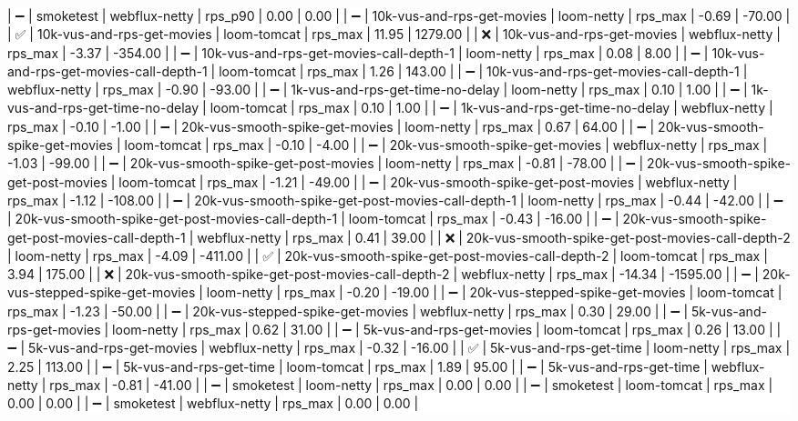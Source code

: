 | ➖ | smoketest | webflux-netty | rps_p90 | 0.00 | 0.00 |
| ➖ | 10k-vus-and-rps-get-movies | loom-netty | rps_max | -0.69 | -70.00 |
| ✅ | 10k-vus-and-rps-get-movies | loom-tomcat | rps_max | 11.95 | 1279.00 |
| ❌ | 10k-vus-and-rps-get-movies | webflux-netty | rps_max | -3.37 | -354.00 |
| ➖ | 10k-vus-and-rps-get-movies-call-depth-1 | loom-netty | rps_max | 0.08 | 8.00 |
| ➖ | 10k-vus-and-rps-get-movies-call-depth-1 | loom-tomcat | rps_max | 1.26 | 143.00 |
| ➖ | 10k-vus-and-rps-get-movies-call-depth-1 | webflux-netty | rps_max | -0.90 | -93.00 |
| ➖ | 1k-vus-and-rps-get-time-no-delay | loom-netty | rps_max | 0.10 | 1.00 |
| ➖ | 1k-vus-and-rps-get-time-no-delay | loom-tomcat | rps_max | 0.10 | 1.00 |
| ➖ | 1k-vus-and-rps-get-time-no-delay | webflux-netty | rps_max | -0.10 | -1.00 |
| ➖ | 20k-vus-smooth-spike-get-movies | loom-netty | rps_max | 0.67 | 64.00 |
| ➖ | 20k-vus-smooth-spike-get-movies | loom-tomcat | rps_max | -0.10 | -4.00 |
| ➖ | 20k-vus-smooth-spike-get-movies | webflux-netty | rps_max | -1.03 | -99.00 |
| ➖ | 20k-vus-smooth-spike-get-post-movies | loom-netty | rps_max | -0.81 | -78.00 |
| ➖ | 20k-vus-smooth-spike-get-post-movies | loom-tomcat | rps_max | -1.21 | -49.00 |
| ➖ | 20k-vus-smooth-spike-get-post-movies | webflux-netty | rps_max | -1.12 | -108.00 |
| ➖ | 20k-vus-smooth-spike-get-post-movies-call-depth-1 | loom-netty | rps_max | -0.44 | -42.00 |
| ➖ | 20k-vus-smooth-spike-get-post-movies-call-depth-1 | loom-tomcat | rps_max | -0.43 | -16.00 |
| ➖ | 20k-vus-smooth-spike-get-post-movies-call-depth-1 | webflux-netty | rps_max | 0.41 | 39.00 |
| ❌ | 20k-vus-smooth-spike-get-post-movies-call-depth-2 | loom-netty | rps_max | -4.09 | -411.00 |
| ✅ | 20k-vus-smooth-spike-get-post-movies-call-depth-2 | loom-tomcat | rps_max | 3.94 | 175.00 |
| ❌ | 20k-vus-smooth-spike-get-post-movies-call-depth-2 | webflux-netty | rps_max | -14.34 | -1595.00 |
| ➖ | 20k-vus-stepped-spike-get-movies | loom-netty | rps_max | -0.20 | -19.00 |
| ➖ | 20k-vus-stepped-spike-get-movies | loom-tomcat | rps_max | -1.23 | -50.00 |
| ➖ | 20k-vus-stepped-spike-get-movies | webflux-netty | rps_max | 0.30 | 29.00 |
| ➖ | 5k-vus-and-rps-get-movies | loom-netty | rps_max | 0.62 | 31.00 |
| ➖ | 5k-vus-and-rps-get-movies | loom-tomcat | rps_max | 0.26 | 13.00 |
| ➖ | 5k-vus-and-rps-get-movies | webflux-netty | rps_max | -0.32 | -16.00 |
| ✅ | 5k-vus-and-rps-get-time | loom-netty | rps_max | 2.25 | 113.00 |
| ➖ | 5k-vus-and-rps-get-time | loom-tomcat | rps_max | 1.89 | 95.00 |
| ➖ | 5k-vus-and-rps-get-time | webflux-netty | rps_max | -0.81 | -41.00 |
| ➖ | smoketest | loom-netty | rps_max | 0.00 | 0.00 |
| ➖ | smoketest | loom-tomcat | rps_max | 0.00 | 0.00 |
| ➖ | smoketest | webflux-netty | rps_max | 0.00 | 0.00 |

